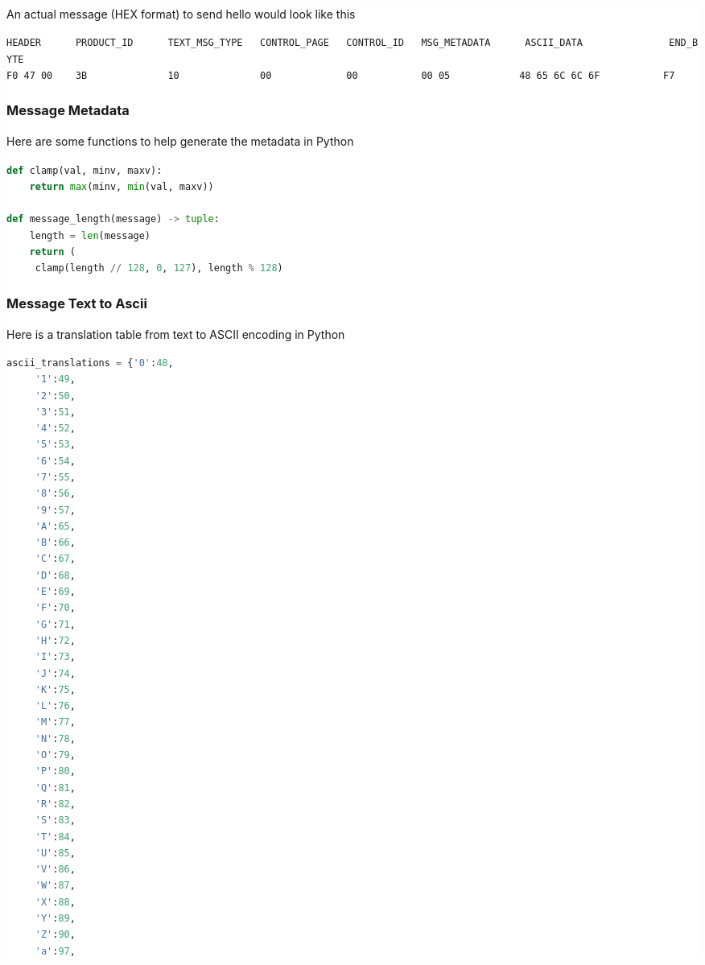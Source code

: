 

An actual message (HEX format) to send hello would look like this

```
HEADER      PRODUCT_ID      TEXT_MSG_TYPE   CONTROL_PAGE   CONTROL_ID   MSG_METADATA      ASCII_DATA               END_BYTE
F0 47 00    3B              10              00             00           00 05            48 65 6C 6C 6F           F7 
```

### Message Metadata
Here are some functions to help generate the metadata in Python

```python
def clamp(val, minv, maxv):
    return max(minv, min(val, maxv))

def message_length(message) -> tuple:
    length = len(message)
    return (
     clamp(length // 128, 0, 127), length % 128)
```



### Message Text to Ascii
Here is a translation table from text to ASCII encoding in Python 

```python
ascii_translations = {'0':48, 
     '1':49, 
     '2':50, 
     '3':51, 
     '4':52, 
     '5':53, 
     '6':54, 
     '7':55, 
     '8':56, 
     '9':57, 
     'A':65, 
     'B':66, 
     'C':67, 
     'D':68, 
     'E':69, 
     'F':70, 
     'G':71, 
     'H':72, 
     'I':73, 
     'J':74, 
     'K':75, 
     'L':76, 
     'M':77, 
     'N':78, 
     'O':79, 
     'P':80, 
     'Q':81, 
     'R':82, 
     'S':83, 
     'T':84, 
     'U':85, 
     'V':86, 
     'W':87, 
     'X':88, 
     'Y':89, 
     'Z':90, 
     'a':97, 
```